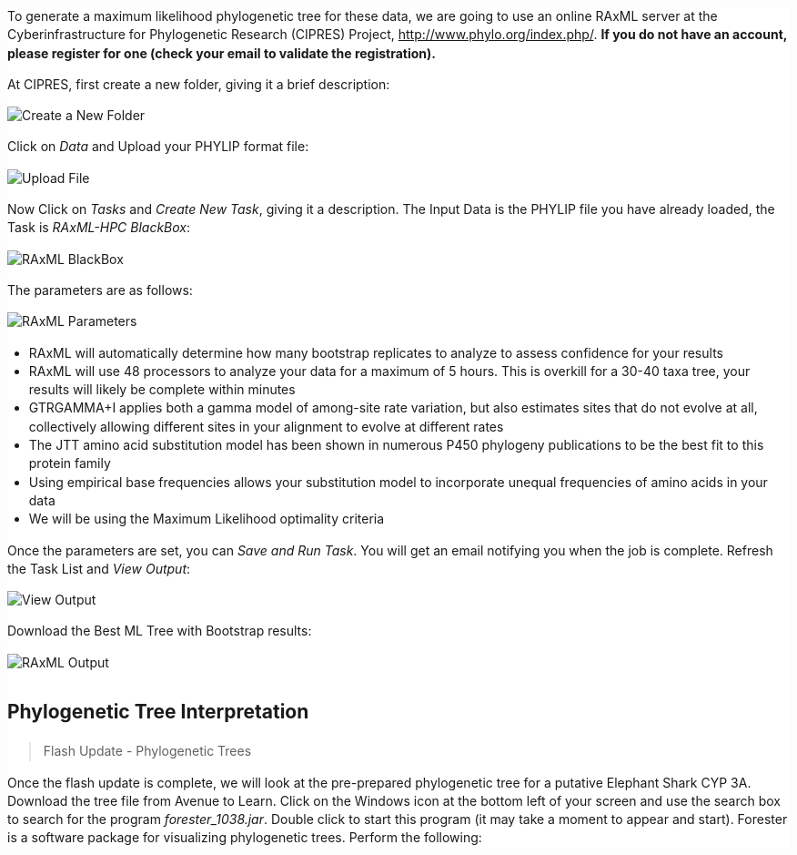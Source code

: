 To generate a maximum likelihood phylogenetic tree for these data, we are going to use an online RAxML server at the Cyberinfrastructure for Phylogenetic Research (CIPRES) Project, http://www.phylo.org/index.php/. **If you do not have an account, please register for one (check your email to validate the registration).**

At CIPRES, first create a new folder, giving it a brief description:

![Create a New Folder](createfolder.jpg)

Click on *Data* and Upload your PHYLIP format file:

![Upload File](uploadfile.jpg)

Now Click on *Tasks* and *Create New Task*, giving it a description. The Input Data is the PHYLIP file you have already loaded, the Task is *RAxML-HPC BlackBox*:

![RAxML BlackBox](blackbox.jpg)

The parameters are as follows:

![RAxML Parameters](parameters.jpg)

* RAxML will automatically determine how many bootstrap replicates to analyze to assess confidence for your results
* RAxML will use 48 processors to analyze your data for a maximum of 5 hours. This is overkill for a 30-40 taxa tree, your results will likely be complete within minutes
* GTRGAMMA+I applies both a gamma model of among-site rate variation, but also estimates sites that do not evolve at all, collectively allowing different sites in your alignment to evolve at different rates
* The JTT amino acid substitution model has been shown in numerous P450 phylogeny publications to be the best fit to this protein family
* Using empirical base frequencies allows your substitution model to incorporate unequal frequencies of amino acids in your data
* We will be using the Maximum Likelihood optimality criteria

Once the parameters are set, you can *Save and Run Task*. You will get an email notifying you when the job is complete. Refresh the Task List and *View Output*:

![View Output](viewoutput.jpg)

Download the Best ML Tree with Bootstrap results:

![RAxML Output](raxmloutput.jpg)
 
<a name="tree"></a>
## Phylogenetic Tree Interpretation

> Flash Update - Phylogenetic Trees 

Once the flash update is complete, we will look at the pre-prepared phylogenetic tree for a putative Elephant Shark CYP 3A. Download the tree file from Avenue to Learn. Click on the Windows icon at the bottom left of your screen and use the search box to search for the program *forester_1038.jar*. Double click to start this program (it may take a moment to appear and start). Forester is a software package for visualizing phylogenetic trees. Perform the following:
